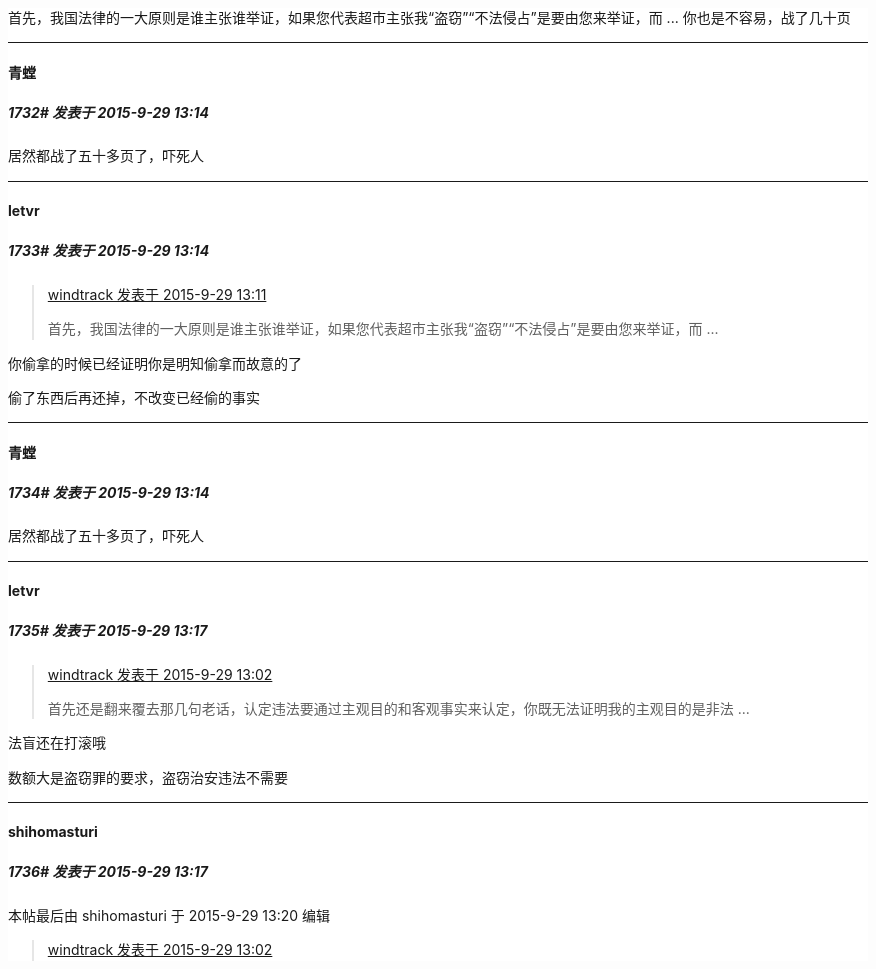 首先，我国法律的一大原则是谁主张谁举证，如果您代表超市主张我“盗窃”“不法侵占”是要由您来举证，而 ...</blockquote>
你也是不容易，战了几十页


-----

####  青螳  
##### 1732#       发表于 2015-9-29 13:14


居然都战了五十多页了，吓死人


-----

####  letvr  
##### 1733#       发表于 2015-9-29 13:14


<blockquote><a href="httphttps://bbs.saraba1st.com/2b/forum.php?mod=redirect&amp;goto=findpost&amp;pid=30300216&amp;ptid=1158416" target="_blank">windtrack 发表于 2015-9-29 13:11</a>

首先，我国法律的一大原则是谁主张谁举证，如果您代表超市主张我“盗窃”“不法侵占”是要由您来举证，而 ...</blockquote>
你偷拿的时候已经证明你是明知偷拿而故意的了


偷了东西后再还掉，不改变已经偷的事实


-----

####  青螳  
##### 1734#       发表于 2015-9-29 13:14


居然都战了五十多页了，吓死人


-----

####  letvr  
##### 1735#       发表于 2015-9-29 13:17


<blockquote><a href="httphttps://bbs.saraba1st.com/2b/forum.php?mod=redirect&amp;goto=findpost&amp;pid=30300131&amp;ptid=1158416" target="_blank">windtrack 发表于 2015-9-29 13:02</a>

首先还是翻来覆去那几句老话，认定违法要通过主观目的和客观事实来认定，你既无法证明我的主观目的是非法 ...</blockquote>
法盲还在打滚哦


数额大是盗窃罪的要求，盗窃治安违法不需要


-----

####  shihomasturi  
##### 1736#       发表于 2015-9-29 13:17


 本帖最后由 shihomasturi 于 2015-9-29 13:20 编辑 
<blockquote><a href="httphttps://bbs.saraba1st.com/2b/forum.php?mod=redirect&amp;goto=findpost&amp;pid=30300131&amp;ptid=1158416" target="_blank">windtrack 发表于 2015-9-29 13:02</a>
